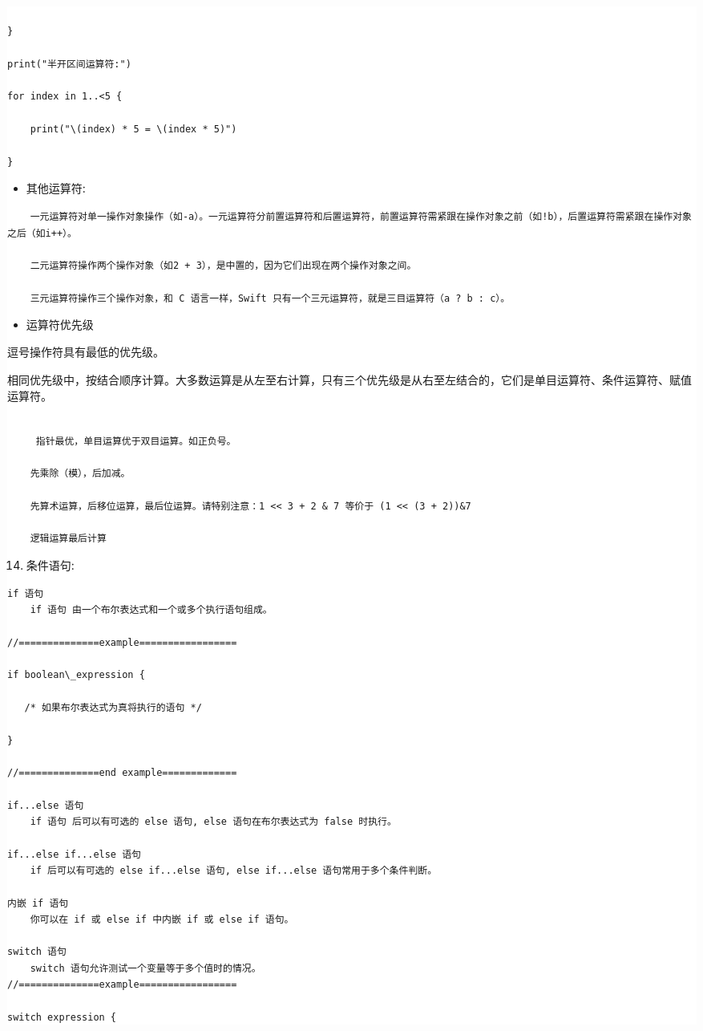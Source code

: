 ```

}

print("半开区间运算符:")

for index in 1..<5 {

    print("\(index) * 5 = \(index * 5)")

}
```

- 其他运算符:
```
    一元运算符对单一操作对象操作（如-a）。一元运算符分前置运算符和后置运算符，前置运算符需紧跟在操作对象之前（如!b），后置运算符需紧跟在操作对象之后（如i++）。

    二元运算符操作两个操作对象（如2 + 3），是中置的，因为它们出现在两个操作对象之间。

    三元运算符操作三个操作对象，和 C 语言一样，Swift 只有一个三元运算符，就是三目运算符（a ? b : c）。
```

- 运算符优先级

逗号操作符具有最低的优先级。

相同优先级中，按结合顺序计算。大多数运算是从左至右计算，只有三个优先级是从右至左结合的，它们是单目运算符、条件运算符、赋值运算符。
```

     指针最优，单目运算优于双目运算。如正负号。

    先乘除（模），后加减。

    先算术运算，后移位运算，最后位运算。请特别注意：1 << 3 + 2 & 7 等价于 (1 << (3 + 2))&7

    逻辑运算最后计算
```

14. 条件语句:
```
if 语句
	if 语句 由一个布尔表达式和一个或多个执行语句组成。

//==============example=================

if boolean\_expression {

   /* 如果布尔表达式为真将执行的语句 */

}

//==============end example=============

if...else 语句
	if 语句 后可以有可选的 else 语句, else 语句在布尔表达式为 false 时执行。

if...else if...else 语句
	if 后可以有可选的 else if...else 语句, else if...else 语句常用于多个条件判断。

内嵌 if 语句
	你可以在 if 或 else if 中内嵌 if 或 else if 语句。

switch 语句
	switch 语句允许测试一个变量等于多个值时的情况。
//==============example=================

switch expression {
```